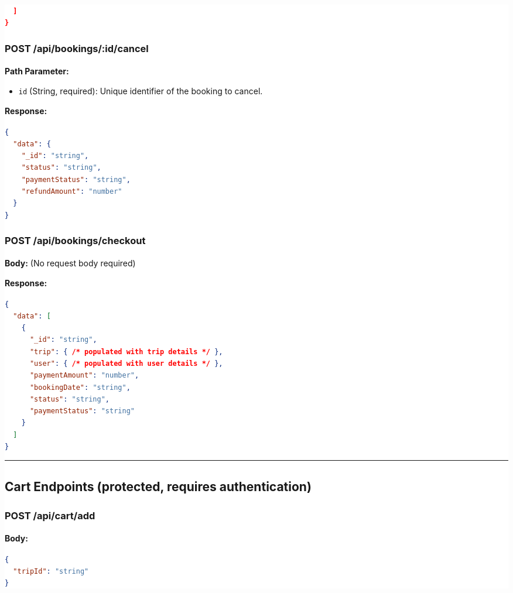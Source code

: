 ```json
  ]
}
```

### POST /api/bookings/:id/cancel
**Path Parameter:**
- `id` (String, required): Unique identifier of the booking to cancel.

**Response:** 
```json
{
  "data": {
    "_id": "string",
    "status": "string",
    "paymentStatus": "string",
    "refundAmount": "number"
  }
}
```

### POST /api/bookings/checkout
**Body:** (No request body required)

**Response:** 
```json
{
  "data": [
    {
      "_id": "string",
      "trip": { /* populated with trip details */ },
      "user": { /* populated with user details */ },
      "paymentAmount": "number",
      "bookingDate": "string",
      "status": "string",
      "paymentStatus": "string"
    }
  ]
}
```

---

## Cart Endpoints (protected, requires authentication)

### POST /api/cart/add
**Body:** 
```json
{
  "tripId": "string"
}
```
